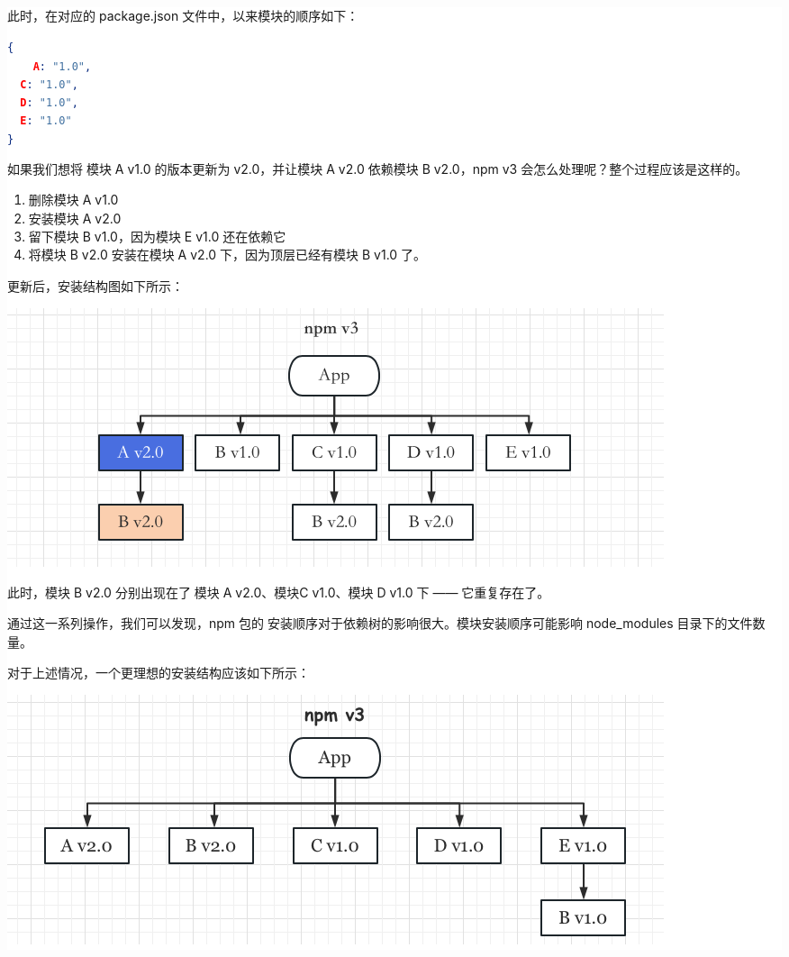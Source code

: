
此时，在对应的 package.json 文件中，以来模块的顺序如下：

```json
{
	A: "1.0",
  C: "1.0",
  D: "1.0",
  E: "1.0"
}
```

如果我们想将 模块 A v1.0 的版本更新为 v2.0，并让模块 A v2.0 依赖模块 B v2.0，npm v3 会怎么处理呢？整个过程应该是这样的。

1. 删除模块 A v1.0
2. 安装模块 A v2.0
3. 留下模块 B v1.0，因为模块 E v1.0 还在依赖它
4. 将模块 B v2.0 安装在模块 A v2.0 下，因为顶层已经有模块 B v1.0 了。

更新后，安装结构图如下所示：

![](./IMGS/npm_deps5.jpg)

此时，模块 B v2.0 分别出现在了 模块 A v2.0、模块C v1.0、模块 D v1.0 下 —— 它重复存在了。

通过这一系列操作，我们可以发现，npm 包的 安装顺序对于依赖树的影响很大。模块安装顺序可能影响 node_modules 目录下的文件数量。

对于上述情况，一个更理想的安装结构应该如下所示：

![](./IMGS/npm_deps6.jpg)
